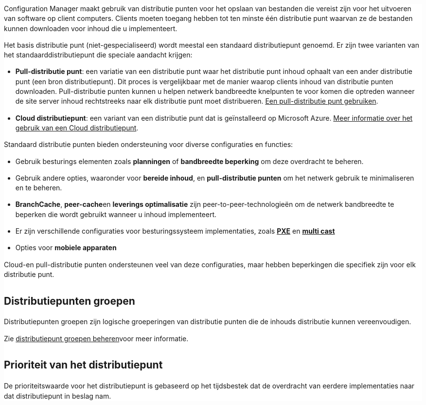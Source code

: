 Configuration Manager maakt gebruik van distributie punten voor het opslaan van bestanden die vereist zijn voor het uitvoeren van software op client computers. Clients moeten toegang hebben tot ten minste één distributie punt waarvan ze de bestanden kunnen downloaden voor inhoud die u implementeert.  

Het basis distributie punt (niet-gespecialiseerd) wordt meestal een standaard distributiepunt genoemd. Er zijn twee varianten van het standaarddistributiepunt die speciale aandacht krijgen:  

- **Pull-distributie punt**: een variatie van een distributie punt waar het distributie punt inhoud ophaalt van een ander distributie punt (een bron distributiepunt). Dit proces is vergelijkbaar met de manier waarop clients inhoud van distributie punten downloaden. Pull-distributie punten kunnen u helpen netwerk bandbreedte knelpunten te voor komen die optreden wanneer de site server inhoud rechtstreeks naar elk distributie punt moet distribueren. [Een pull-distributie punt gebruiken](use-a-pull-distribution-point.md).

- **Cloud distributiepunt**: een variant van een distributie punt dat is geïnstalleerd op Microsoft Azure. [Meer informatie over het gebruik van een Cloud distributiepunt](use-a-cloud-based-distribution-point.md).  

Standaard distributie punten bieden ondersteuning voor diverse configuraties en functies:  

- Gebruik besturings elementen zoals **planningen** of **bandbreedte beperking** om deze overdracht te beheren.  

- Gebruik andere opties, waaronder voor **bereide inhoud**, en **pull-distributie punten** om het netwerk gebruik te minimaliseren en te beheren.  

- **BranchCache**, **peer-cache**en **leverings optimalisatie** zijn peer-to-peer-technologieën om de netwerk bandbreedte te beperken die wordt gebruikt wanneer u inhoud implementeert.  

- Er zijn verschillende configuraties voor besturingssysteem implementaties, zoals **[PXE](../../../osd/get-started/prepare-site-system-roles-for-operating-system-deployments.md#BKMK_PXEDistributionPoint)** en **[multi cast](../../../osd/get-started/prepare-site-system-roles-for-operating-system-deployments.md#BKMK_DPMulticast)**  

- Opties voor **mobiele apparaten**  
  
Cloud-en pull-distributie punten ondersteunen veel van deze configuraties, maar hebben beperkingen die specifiek zijn voor elk distributie punt.  


## <a name="distribution-point-groups"></a>Distributiepunten groepen

Distributiepunten groepen zijn logische groeperingen van distributie punten die de inhouds distributie kunnen vereenvoudigen.  

Zie [distributiepunt groepen beheren](../../servers/deploy/configure/install-and-configure-distribution-points.md#bkmk_manage)voor meer informatie.


## <a name="distribution-point-priority"></a>Prioriteit van het distributiepunt

De prioriteitswaarde voor het distributiepunt is gebaseerd op het tijdsbestek dat de overdracht van eerdere implementaties naar dat distributiepunt in beslag nam.  
